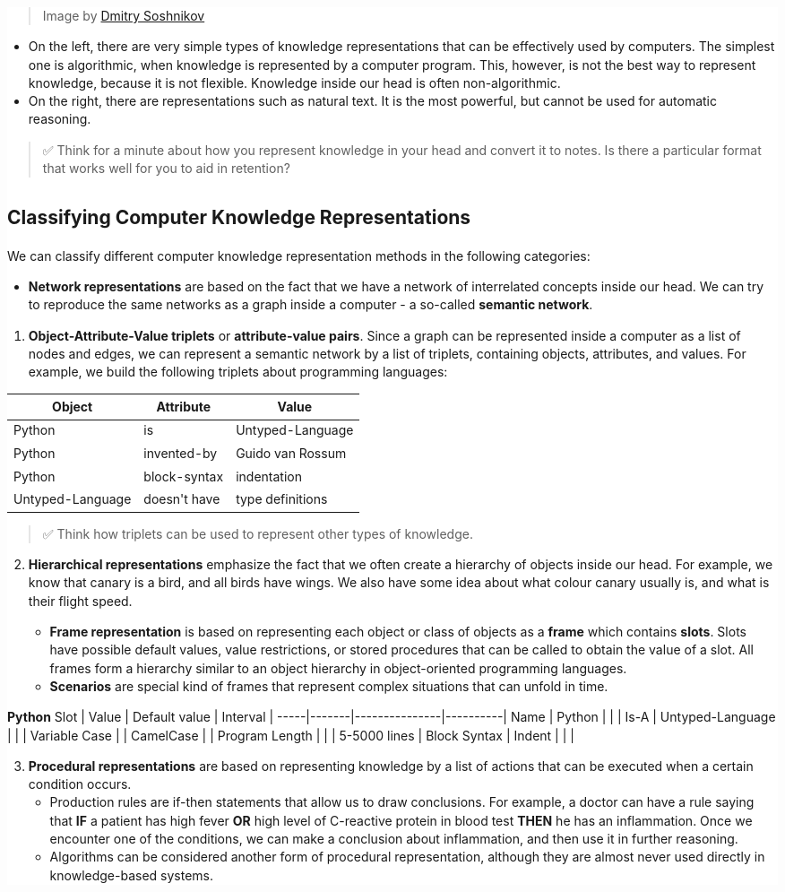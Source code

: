 > Image by [Dmitry Soshnikov](http://soshnikov.com)

* On the left, there are very simple types of knowledge representations that can be effectively used by computers. The simplest one is algorithmic, when knowledge is represented by a computer program. This, however, is not the best way to represent knowledge, because it is not flexible. Knowledge inside our head is often non-algorithmic.
* On the right, there are representations such as natural text. It is the most powerful, but cannot be used for automatic reasoning.

> ✅ Think for a minute about how you represent knowledge in your head and convert it to notes. Is there a particular format that works well for you to aid in retention?

## Classifying Computer Knowledge Representations

We can classify different computer knowledge representation methods in the following categories:

* **Network representations** are based on the fact that we have a network of interrelated concepts inside our head. We can try to reproduce the same networks as a graph inside a computer - a so-called **semantic network**.

1. **Object-Attribute-Value triplets** or **attribute-value pairs**. Since a graph can be represented inside a computer as a list of nodes and edges, we can represent a semantic network by a list of triplets, containing objects, attributes, and values. For example, we build the following triplets about programming languages:

Object | Attribute | Value
-------|-----------|------
Python | is | Untyped-Language
Python | invented-by | Guido van Rossum
Python | block-syntax | indentation
Untyped-Language | doesn't have | type definitions

> ✅ Think how triplets can be used to represent other types of knowledge.

2. **Hierarchical representations** emphasize the fact that we often create a hierarchy of objects inside our head. For example, we know that canary is a bird, and all birds have wings. We also have some idea about what colour canary usually is, and what is their flight speed.

   - **Frame representation** is based on representing each object or class of objects as a **frame** which contains **slots**. Slots have possible default values, value restrictions, or stored procedures that can be called to obtain the value of a slot. All frames form a hierarchy similar to an object hierarchy in object-oriented programming languages.
   - **Scenarios** are special kind of frames that represent complex situations that can unfold in time.

**Python**
Slot | Value | Default value | Interval |
-----|-------|---------------|----------|
Name | Python | | |
Is-A | Untyped-Language | | |
Variable Case | | CamelCase | |
Program Length | | | 5-5000 lines |
Block Syntax | Indent | | |

3. **Procedural representations** are based on representing knowledge by a list of actions that can be executed when a certain condition occurs.
   - Production rules are if-then statements that allow us to draw conclusions. For example, a doctor can have a rule saying that **IF** a patient has high fever **OR** high level of C-reactive protein in blood test **THEN** he has an inflammation. Once we encounter one of the conditions, we can make a conclusion about inflammation, and then use it in further reasoning.
   - Algorithms can be considered another form of procedural representation, although they are almost never used directly in knowledge-based systems.
